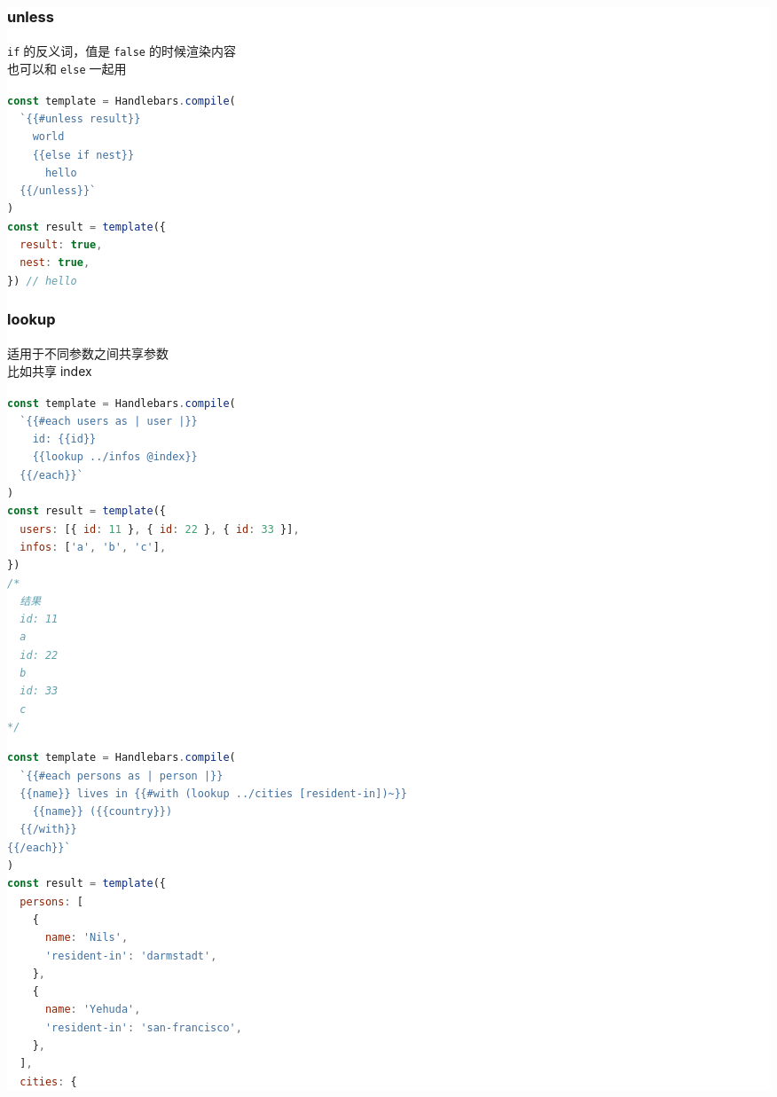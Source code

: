 ### unless

`if` 的反义词，值是 `false` 的时候渲染内容  
也可以和 `else` 一起用

```js
const template = Handlebars.compile(
  `{{#unless result}}
    world
    {{else if nest}}
      hello
  {{/unless}}`
)
const result = template({
  result: true,
  nest: true,
}) // hello
```

### lookup

适用于不同参数之间共享参数  
比如共享 index

```js
const template = Handlebars.compile(
  `{{#each users as | user |}}
    id: {{id}}
    {{lookup ../infos @index}}
  {{/each}}`
)
const result = template({
  users: [{ id: 11 }, { id: 22 }, { id: 33 }],
  infos: ['a', 'b', 'c'],
})
/* 
  结果
  id: 11
  a
  id: 22
  b
  id: 33
  c
*/
```

```js
const template = Handlebars.compile(
  `{{#each persons as | person |}}
  {{name}} lives in {{#with (lookup ../cities [resident-in])~}}
    {{name}} ({{country}})
  {{/with}}
{{/each}}`
)
const result = template({
  persons: [
    {
      name: 'Nils',
      'resident-in': 'darmstadt',
    },
    {
      name: 'Yehuda',
      'resident-in': 'san-francisco',
    },
  ],
  cities: {
```